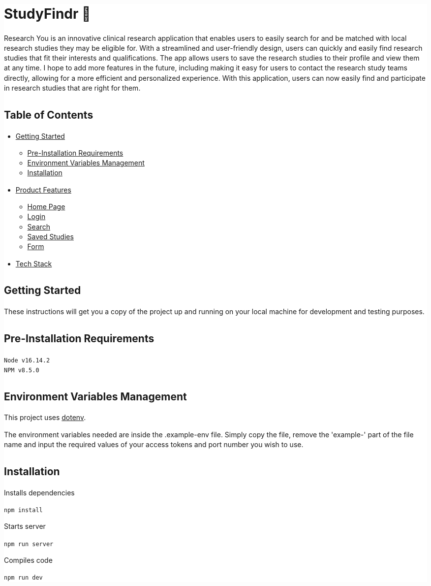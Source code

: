 # StudyFindr :microscope:

Research You is an innovative clinical research application that enables users to easily search for and be matched with local research studies they may be eligible for. With a streamlined and user-friendly design, users can quickly and easily find research studies that fit their interests and qualifications. The app allows users to save the research studies to their profile and view them at any time. I hope to add more features in the future, including making it easy for users to contact the research study teams directly, allowing for a more efficient and personalized experience. With this application, users can now easily find and participate in research studies that are right for them.

## Table of Contents

- [Getting Started](#getting-started)
  - [Pre-Installation Requirements](#pre-installation-requirements)
  - [Environment Variables Management](#environment-variables-management)
  - [Installation](#installation)
- [Product Features](#product-features)
  - [Home Page](#home-page)
  - [Login](#login)
  - [Search](#search)
  - [Saved Studies](#saved-studies)
  - [Form](#form)

- [Tech Stack](#tech-stack)

## Getting Started

These instructions will get you a copy of the project up and running on your local machine for development and testing purposes.

## Pre-Installation Requirements

```
Node v16.14.2
NPM v8.5.0
```

## Environment Variables Management

This project uses [dotenv](https://github.com/motdotla/dotenv).

The environment variables needed are inside the .example-env file. Simply copy the file, remove the 'example-' part of the file name and input the required values of your access tokens and port number you wish to use.

## Installation

Installs dependencies
```
npm install
```
Starts server
```
npm run server
```
Compiles code
```
npm run dev
```
